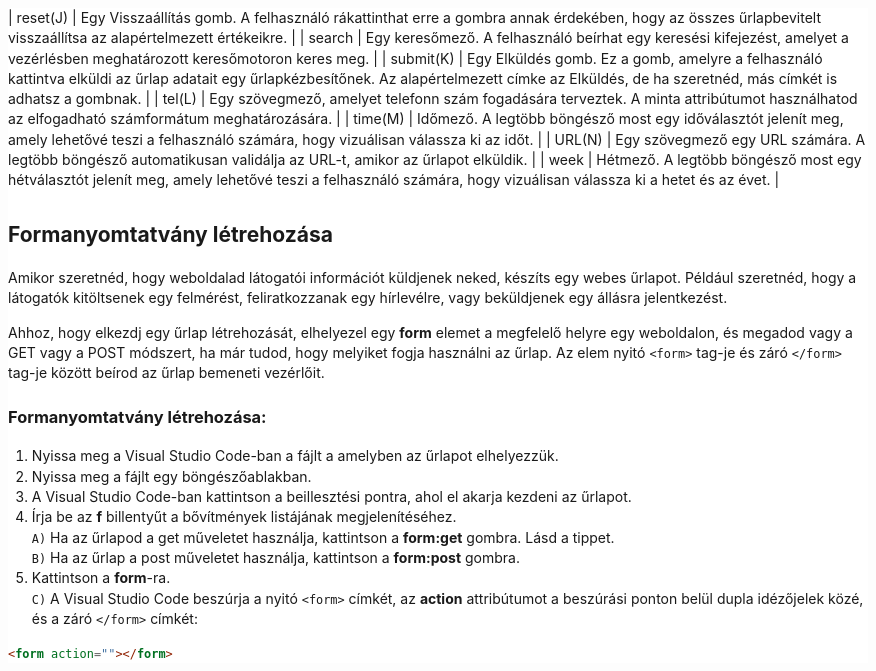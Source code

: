 | reset(J)       | Egy Visszaállítás gomb. A felhasználó rákattinthat erre a gombra annak érdekében, hogy az összes űrlapbevitelt visszaállítsa az alapértelmezett értékeikre.                                                                                                                                                                                |
| search         | Egy keresőmező. A felhasználó beírhat egy keresési kifejezést, amelyet a vezérlésben meghatározott keresőmotoron keres meg.                                                                                                                                                                                                                |
| submit(K)      | Egy Elküldés gomb. Ez a gomb, amelyre a felhasználó kattintva elküldi az űrlap adatait egy űrlapkézbesítőnek. Az alapértelmezett címke az Elküldés, de ha szeretnéd, más címkét is adhatsz a gombnak.                                                                                                                                      |
| tel(L)         | Egy szövegmező, amelyet telefonn szám fogadására terveztek. A minta attribútumot használhatod az elfogadható számformátum meghatározására.                                                                                                                                                                                                 |
| time(M)        | Időmező. A legtöbb böngésző most egy időválasztót jelenít meg, amely lehetővé teszi a felhasználó számára, hogy vizuálisan válassza ki az időt.                                                                                                                                                                                            |
| URL(N)         | Egy szövegmező egy URL számára. A legtöbb böngésző automatikusan validálja az URL-t, amikor az űrlapot elküldik.                                                                                                                                                                                                                           |
| week           | Hétmező. A legtöbb böngésző most egy hétválasztót jelenít meg, amely lehetővé teszi a felhasználó számára, hogy vizuálisan válassza ki a hetet és az évet.                                                                                                                                                                                 |

## Formanyomtatvány létrehozása

Amikor szeretnéd, hogy weboldalad látogatói információt küldjenek neked, készíts egy webes űrlapot. Például szeretnéd, hogy a látogatók kitöltsenek egy felmérést, feliratkozzanak egy hírlevélre, vagy beküldjenek egy állásra jelentkezést.

Ahhoz, hogy elkezdj egy űrlap létrehozását, elhelyezel egy **form** elemet a megfelelő helyre egy weboldalon, és megadod vagy a GET vagy a POST módszert, ha már tudod, hogy melyiket fogja használni az űrlap. Az elem nyitó `<form>` tag-je és záró `</form>` tag-je között beírod az űrlap bemeneti vezérlőit.

### Formanyomtatvány létrehozása:

1. Nyissa meg a Visual Studio Code-ban a fájlt a
   amelyben az űrlapot elhelyezzük.
2. Nyissa meg a fájlt egy böngészőablakban.
3. A Visual Studio Code-ban kattintson a
   beillesztési pontra, ahol el akarja kezdeni
   az űrlapot.
4. Írja be az **f** billentyűt a bővítmények listájának megjelenítéséhez. \
   `A)` Ha az űrlapod a get műveletet használja, kattintson a **form:get** gombra. Lásd a tippet. \
   `B)` Ha az űrlap a post műveletet használja,
   kattintson a **form:post** gombra.
5. Kattintson a **form**-ra. \
   `C)` A Visual Studio Code beszúrja a nyitó
   `<form>` címkét, az **action** attribútumot
   a beszúrási ponton belül dupla
   idézőjelek közé, és a záró
   `</form>` címkét:

```html
<form action=""></form>
```

